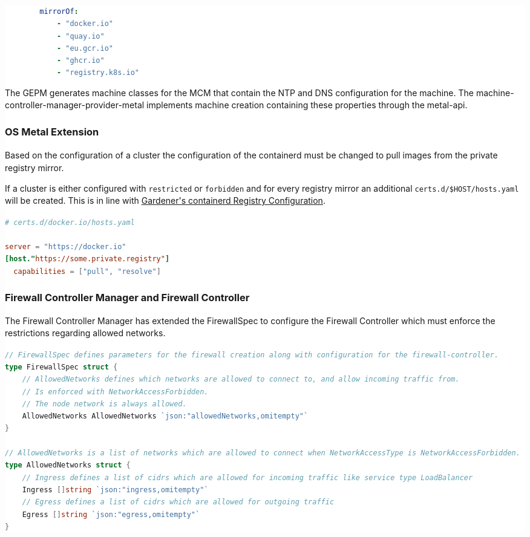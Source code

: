 ```yaml
        mirrorOf:
            - "docker.io"
            - "quay.io"
            - "eu.gcr.io"
            - "ghcr.io"
            - "registry.k8s.io"
```

The GEPM generates machine classes for the MCM that contain the NTP and DNS configuration for the machine. The machine-controller-manager-provider-metal implements machine creation containing these properties through the metal-api.

### OS Metal Extension

Based on the configuration of a cluster the configuration of the containerd must be changed to pull images from the private registry mirror.

If a cluster is either configured with `restricted` or `forbidden` and for every registry mirror an additional `certs.d/$HOST/hosts.yaml` will be created. This is in line with [Gardener's containerd Registry Configuration](https://gardener.cloud/docs/gardener/advanced/containerd-registry-configuration/).

```toml
# certs.d/docker.io/hosts.yaml

server = "https://docker.io"
[host."https://some.private.registry"]
  capabilities = ["pull", "resolve"]
```

### Firewall Controller Manager and Firewall Controller

The Firewall Controller Manager has extended the FirewallSpec to configure the Firewall Controller which must enforce the restrictions regarding allowed networks.

```go
// FirewallSpec defines parameters for the firewall creation along with configuration for the firewall-controller.
type FirewallSpec struct {
    // AllowedNetworks defines which networks are allowed to connect to, and allow incoming traffic from.
    // Is enforced with NetworkAccessForbidden.
    // The node network is always allowed.
    AllowedNetworks AllowedNetworks `json:"allowedNetworks,omitempty"`
}

// AllowedNetworks is a list of networks which are allowed to connect when NetworkAccessType is NetworkAccessForbidden.
type AllowedNetworks struct {
    // Ingress defines a list of cidrs which are allowed for incoming traffic like service type LoadBalancer
    Ingress []string `json:"ingress,omitempty"`
    // Egress defines a list of cidrs which are allowed for outgoing traffic
    Egress []string `json:"egress,omitempty"`
}
```
